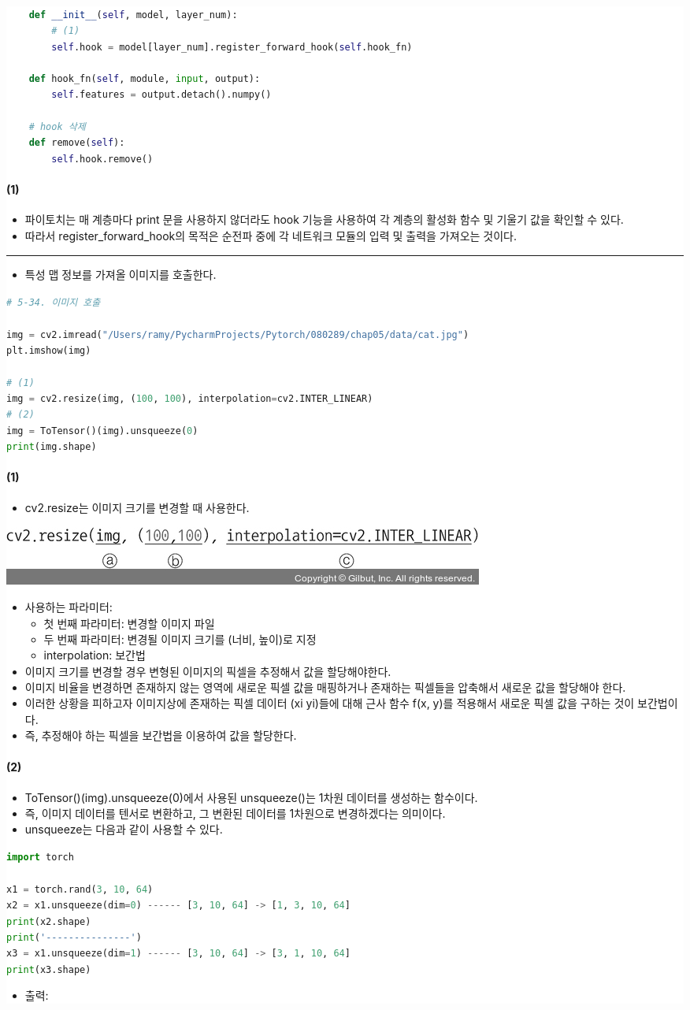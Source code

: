 ```py
    def __init__(self, model, layer_num):
        # (1)
        self.hook = model[layer_num].register_forward_hook(self.hook_fn)
        
    def hook_fn(self, module, input, output):
        self.features = output.detach().numpy()
    
    # hook 삭제
    def remove(self):
        self.hook.remove()
```

#### (1)
- 파이토치는 매 계층마다 print 문을 사용하지 않더라도 hook 기능을 사용하여 각 계층의 활성화 함수 및 기울기 값을 확인할 수 있다.
- 따라서 register_forward_hook의 목적은 순전파 중에 각 네트워크 모듈의 입력 및 출력을 가져오는 것이다.

---
- 특성 맵 정보를 가져올 이미지를 호출한다.
```py
# 5-34. 이미지 호출

img = cv2.imread("/Users/ramy/PycharmProjects/Pytorch/080289/chap05/data/cat.jpg")
plt.imshow(img)

# (1)
img = cv2.resize(img, (100, 100), interpolation=cv2.INTER_LINEAR)
# (2)
img = ToTensor()(img).unsqueeze(0)
print(img.shape)
```

#### (1)
- cv2.resize는 이미지 크기를 변경할 때 사용한다.

![](./assets/Ch05/Code13.jpg)

- 사용하는 파라미터:
    - 첫 번째 파라미터: 변경할 이미지 파일
    - 두 번째 파라미터: 변경될 이미지 크기를 (너비, 높이)로 지정
    - interpolation: 보간법
- 이미지 크기를 변경할 경우 변형된 이미지의 픽셀을 추정해서 값을 할당해야한다.
- 이미지 비율을 변경하면 존재하지 않는 영역에 새로운 픽셀 값을 매핑하거나 존재하는 픽셀들을 압축해서 새로운 값을 할당해야 한다.
- 이러한 상황을 피하고자 이미지상에 존재하는 픽셀 데이터 (xi yi)들에 대해 근사 함수 f(x, y)를 적용해서 새로운 픽셀 값을 구하는 것이 보간법이다.
- 즉, 추정해야 하는 픽셀을 보간법을 이용하여 값을 할당한다.

#### (2)
- ToTensor()(img).unsqueeze(0)에서 사용된 unsqueeze()는 1차원 데이터를 생성하는 함수이다.
- 즉, 이미지 데이터를 텐서로 변환하고, 그 변환된 데이터를 1차원으로 변경하겠다는 의미이다.
- unsqueeze는 다음과 같이 사용할 수 있다.
```py
import torch

x1 = torch.rand(3, 10, 64)
x2 = x1.unsqueeze(dim=0) ------ [3, 10, 64] -> [1, 3, 10, 64]
print(x2.shape)
print('---------------')
x3 = x1.unsqueeze(dim=1) ------ [3, 10, 64] -> [3, 1, 10, 64]
print(x3.shape)
```
- 출력:
```
```